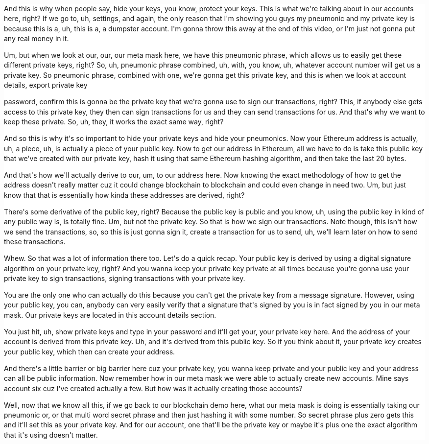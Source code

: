 And this is why when people say, hide your keys, you know, protect your keys. This is what we're talking about in our accounts here, right? If we go to, uh, settings, and again, the only reason that I'm showing you guys my pneumonic and my private key is because this is a, uh, this is a, a dumpster account. I'm gonna throw this away at the end of this video, or I'm just not gonna put any real money in it.

Um, but when we look at our, our, our meta mask here, we have this pneumonic phrase, which allows us to easily get these different private keys, right? So, uh, pneumonic phrase combined, uh, with, you know, uh, whatever account number will get us a private key. So pneumonic phrase, combined with one, we're gonna get this private key, and this is when we look at account details, export private key

password, confirm this is gonna be the private key that we're gonna use to sign our transactions, right? This, if anybody else gets access to this private key, they then can sign transactions for us and they can send transactions for us. And that's why we want to keep these private. So, uh, they, it works the exact same way, right?

And so this is why it's so important to hide your private keys and hide your pneumonics. Now your Ethereum address is actually, uh, a piece, uh, is actually a piece of your public key. Now to get our address in Ethereum, all we have to do is take this public key that we've created with our private key, hash it using that same Ethereum hashing algorithm, and then take the last 20 bytes.

And that's how we'll actually derive to our, um, to our address here. Now knowing the exact methodology of how to get the address doesn't really matter cuz it could change blockchain to blockchain and could even change in need two. Um, but just know that that is essentially how kinda these addresses are derived, right?

There's some derivative of the public key, right? Because the public key is public and you know, uh, using the public key in kind of any public way is, is totally fine. Um, but not the private key. So that is how we sign our transactions. Note though, this isn't how we send the transactions, so, so this is just gonna sign it, create a transaction for us to send, uh, we'll learn later on how to send these transactions.

Whew. So that was a lot of information there too. Let's do a quick recap. Your public key is derived by using a digital signature algorithm on your private key, right? And you wanna keep your private key private at all times because you're gonna use your private key to sign transactions, signing transactions with your private key.

You are the only one who can actually do this because you can't get the private key from a message signature. However, using your public key, you can, anybody can very easily verify that a signature that's signed by you is in fact signed by you in our meta mask. Our private keys are located in this account details section.

You just hit, uh, show private keys and type in your password and it'll get your, your private key here. And the address of your account is derived from this private key. Uh, and it's derived from this public key. So if you think about it, your private key creates your public key, which then can create your address.

And there's a little barrier or big barrier here cuz your private key, you wanna keep private and your public key and your address can all be public information. Now remember how in our meta mask we were able to actually create new accounts. Mine says account six cuz I've created actually a few. But how was it actually creating those accounts?

Well, now that we know all this, if we go back to our blockchain demo here, what our meta mask is doing is essentially taking our pneumonic or, or that multi word secret phrase and then just hashing it with some number. So secret phrase plus zero gets this and it'll set this as your private key. And for our account, one that'll be the private key or maybe it's plus one the exact algorithm that it's using doesn't matter.
